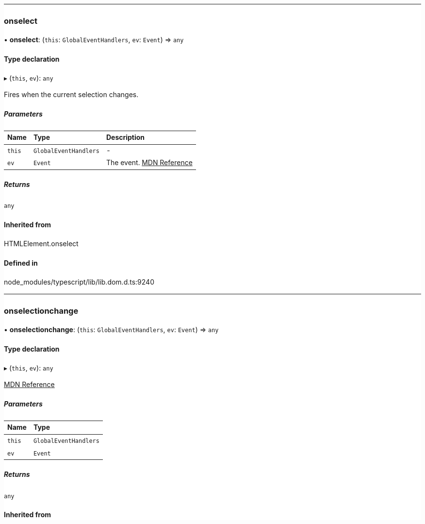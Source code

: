 ___

### onselect

• **onselect**: (`this`: `GlobalEventHandlers`, `ev`: `Event`) => `any`

#### Type declaration

▸ (`this`, `ev`): `any`

Fires when the current selection changes.

##### Parameters

| Name | Type | Description |
| :------ | :------ | :------ |
| `this` | `GlobalEventHandlers` | - |
| `ev` | `Event` | The event. [MDN Reference](https://developer.mozilla.org/docs/Web/API/HTMLInputElement/select_event) |

##### Returns

`any`

#### Inherited from

HTMLElement.onselect

#### Defined in

node_modules/typescript/lib/lib.dom.d.ts:9240

___

### onselectionchange

• **onselectionchange**: (`this`: `GlobalEventHandlers`, `ev`: `Event`) => `any`

#### Type declaration

▸ (`this`, `ev`): `any`

[MDN Reference](https://developer.mozilla.org/docs/Web/API/Document/selectionchange_event)

##### Parameters

| Name | Type |
| :------ | :------ |
| `this` | `GlobalEventHandlers` |
| `ev` | `Event` |

##### Returns

`any`

#### Inherited from

